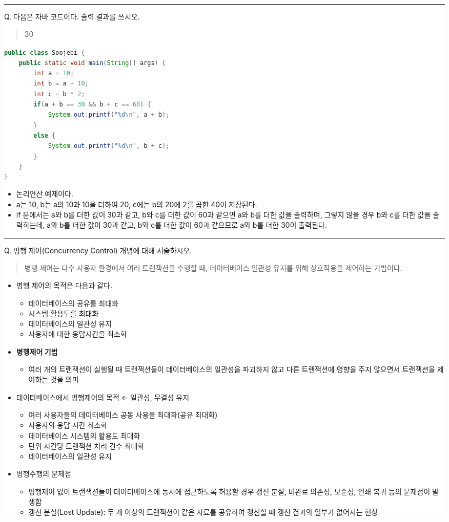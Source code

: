 
---

Q. 다음은 자바 코드이다. 출력 결과를 쓰시오.

> 30
> 

```java
public class Soojebi {
	public static void main(String[] args) {
		int a = 10;
		int b = a + 10;
		int c = b * 2;
		if(a + b == 30 && b + c == 60) {
			System.out.printf("%d\n", a + b);
		}
		else {
			System.out.printf("%d\n", b + c); 
		}
	}
}
```

- 논리연산 예제이다.
- a는 10, b는 a의 10과 10을 더하여 20, c에는 b의 20에 2를 곱한 40이 저장된다.
- if 문에서는 a와 b를 더한 값이 30과 같고, b와 c를 더한 값이 60과 같으면 a와 b를 더한 값을 출력하며, 그렇지 않을 경우 b와 c를 더한 값을 출력하는데, a와 b를 더한 값이 30과 같고, b와 c를 더한 값이 60과 같으므로 a와 b를 더한 30이 출력된다.

---

Q. 병행 제어(Concurrency Control) 개념에 대해 서술하시오.

> 병행 제어는 다수 사용자 환경에서 여러 트랜잭션을 수행할 때, 데이터베이스 일관성 유지를 위해 상호작용을 제어하는 기법이다.
> 

- 병행 제어의 목적은 다음과 같다.
    - 데이터베이스의 공유를 최대화
    - 시스템 활용도를 최대화
    - 데이터베이스의 일관성 유지
    - 사용자에 대한 응답시간을 최소화

- **병행제어 기법**
    - 여러 개의 트랜잭션이 실행될 때 트랜잭션들이 데이터베이스의 일관성을 파괴하지 않고 다른 트랜잭션에 영향을 주지 않으면서 트랜잭션을 제어하는 것을 의미

- 데이터베이스에서 병행제어의 목적  ← 일관성, 무결성 유지
    - 여러 사용자들의 데이터베이스 공동 사용을 최대화(공유 최대화)
    - 사용자의 응답 시간 최소화
    - 데이터베이스 시스템의 활용도 최대화
    - 단위 시간당 트랜잭션 처리 건수 최대화
    - 데이터베이스의 일관성 유지
    
- 병행수행의 문제점
    - 병행제어 없이 트랜잭션들이 데이터베이스에 동시에 접근하도록 허용할 경우 갱신 분실, 비완료 의존성, 모순성, 연쇄 복귀 등의 문제점이 발생함
    - 갱신 분실(Lost Update): 두 개 이상의 트랜잭션이 같은 자료를 공유하여 갱신할 때 갱신 결과의 일부가 없어지는 현상
        